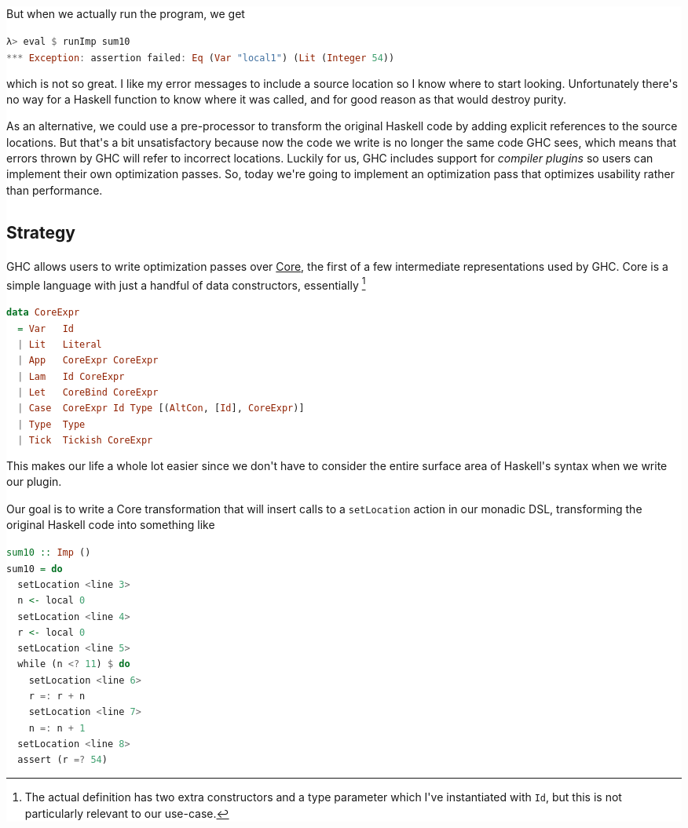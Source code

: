 But when we actually run the program, we get

```haskell
λ> eval $ runImp sum10
*** Exception: assertion failed: Eq (Var "local1") (Lit (Integer 54))
```

which is not so great. I like my error messages to include a source location so I know where to start looking. Unfortunately there's no way for a Haskell function to know where it was called, and for good reason as that would destroy purity.

As an alternative, we could use a pre-processor to transform the original Haskell code by adding explicit references to the source locations. But that's a bit unsatisfactory because now the code we write is no longer the same code GHC sees, which means that errors thrown by GHC will refer to incorrect locations. Luckily for us, GHC includes support for *compiler plugins* so users can implement their own optimization passes. So, today we're going to implement an optimization pass that optimizes usability rather than performance.

## Strategy

GHC allows users to write optimization passes over [Core], the first of a few intermediate representations used by GHC. Core is a simple language with just a handful of data constructors, essentially [^actually]

```haskell
data CoreExpr
  = Var	  Id
  | Lit   Literal
  | App   CoreExpr CoreExpr
  | Lam   Id CoreExpr
  | Let   CoreBind CoreExpr
  | Case  CoreExpr Id Type [(AltCon, [Id], CoreExpr)]
  | Type  Type
  | Tick  Tickish CoreExpr
```

[Core]: https://downloads.haskell.org/~ghc/latest/docs/html/libraries/ghc/CoreSyn.html#t:Expr
[^actually]: The actual definition has two extra constructors and a type parameter which I've instantiated with `Id`, but this is not particularly relevant to our use-case.

This makes our life a whole lot easier since we don't have to consider the entire surface area of Haskell's syntax when we write our plugin.

Our goal is to write a Core transformation that will insert calls to a `setLocation` action in our monadic DSL, transforming the original Haskell code into something like

```haskell
sum10 :: Imp ()
sum10 = do
  setLocation <line 3>
  n <- local 0
  setLocation <line 4>
  r <- local 0
  setLocation <line 5>
  while (n <? 11) $ do
    setLocation <line 6>
    r =: r + n
    setLocation <line 7>
    n =: n + 1
  setLocation <line 8>
  assert (r =? 54)
```


[here]: https://github.com/GaloisInc/ghc-srcspan-plugin/blob/master/examples/ImpPluginExplicit.hs
[Scala]: http://lampwww.epfl.ch/~amin/pub/hosc2013.pdf
[Idris]: http://www.davidchristiansen.dk/2014/12/03/filling-out-source-locations-in-idris/
[pass]: http://hackage.haskell.org/package/ghc-srcspan-plugin